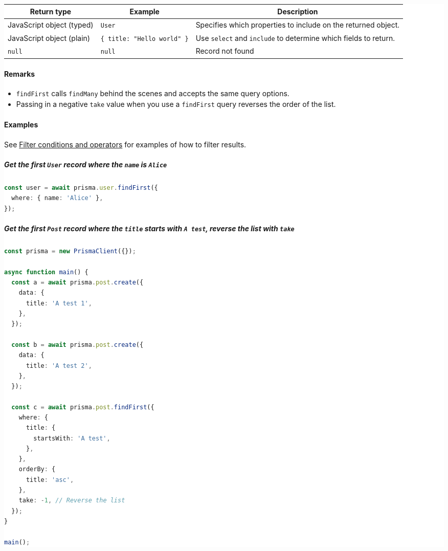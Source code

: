 | Return type               | Example                    | Description                                                     |
| ------------------------- | -------------------------- | --------------------------------------------------------------- |
| JavaScript object (typed) | `User`                     | Specifies which properties to include on the returned object.   |
| JavaScript object (plain) | `{ title: "Hello world" }` | Use `select` and `include` to determine which fields to return. |
| `null`                    | `null`                     | Record not found                                                |

#### Remarks

- `findFirst` calls `findMany` behind the scenes and accepts the same query options.
- Passing in a negative `take` value when you use a `findFirst` query reverses the order of the list.

#### Examples

See [Filter conditions and operators](#filter-conditions-and-operators) for examples of how to filter results.

##### Get the first `User` record where the `name` is `Alice`

```ts
const user = await prisma.user.findFirst({
  where: { name: 'Alice' },
});
```

##### Get the first `Post` record where the `title` starts with `A test`, reverse the list with `take`

```ts
const prisma = new PrismaClient({});

async function main() {
  const a = await prisma.post.create({
    data: {
      title: 'A test 1',
    },
  });

  const b = await prisma.post.create({
    data: {
      title: 'A test 2',
    },
  });

  const c = await prisma.post.findFirst({
    where: {
      title: {
        startsWith: 'A test',
      },
    },
    orderBy: {
      title: 'asc',
    },
    take: -1, // Reverse the list
  });
}

main();
```
